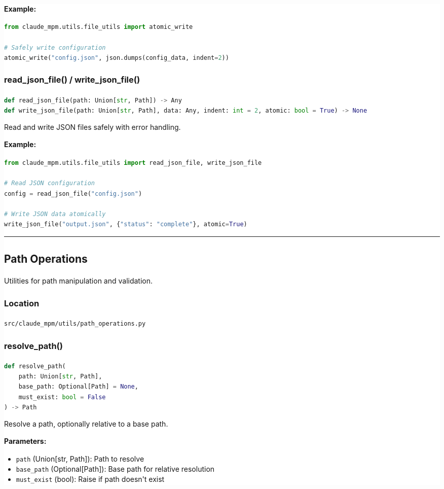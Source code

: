 **Example:**
```python
from claude_mpm.utils.file_utils import atomic_write

# Safely write configuration
atomic_write("config.json", json.dumps(config_data, indent=2))
```

### read_json_file() / write_json_file()

```python
def read_json_file(path: Union[str, Path]) -> Any
def write_json_file(path: Union[str, Path], data: Any, indent: int = 2, atomic: bool = True) -> None
```

Read and write JSON files safely with error handling.

**Example:**
```python
from claude_mpm.utils.file_utils import read_json_file, write_json_file

# Read JSON configuration
config = read_json_file("config.json")

# Write JSON data atomically
write_json_file("output.json", {"status": "complete"}, atomic=True)
```

---

## Path Operations

Utilities for path manipulation and validation.

### Location
`src/claude_mpm/utils/path_operations.py`

### resolve_path()

```python
def resolve_path(
    path: Union[str, Path],
    base_path: Optional[Path] = None,
    must_exist: bool = False
) -> Path
```

Resolve a path, optionally relative to a base path.

**Parameters:**
- `path` (Union[str, Path]): Path to resolve
- `base_path` (Optional[Path]): Base path for relative resolution
- `must_exist` (bool): Raise if path doesn't exist
